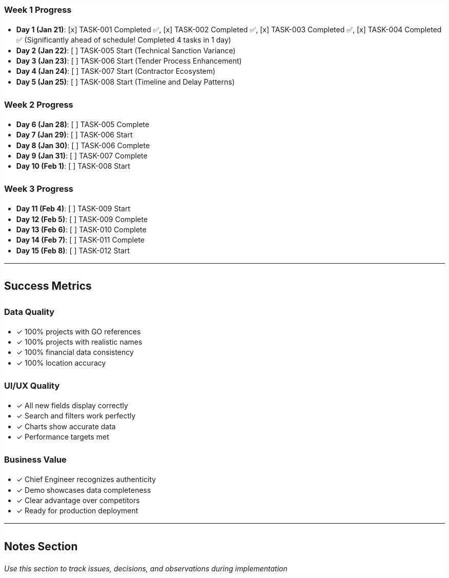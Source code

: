 ### Week 1 Progress
- **Day 1 (Jan 21)**: [x] TASK-001 Completed ✅, [x] TASK-002 Completed ✅, [x] TASK-003 Completed ✅, [x] TASK-004 Completed ✅ (Significantly ahead of schedule! Completed 4 tasks in 1 day)
- **Day 2 (Jan 22)**: [ ] TASK-005 Start (Technical Sanction Variance)
- **Day 3 (Jan 23)**: [ ] TASK-006 Start (Tender Process Enhancement)
- **Day 4 (Jan 24)**: [ ] TASK-007 Start (Contractor Ecosystem)
- **Day 5 (Jan 25)**: [ ] TASK-008 Start (Timeline and Delay Patterns)

### Week 2 Progress
- **Day 6 (Jan 28)**: [ ] TASK-005 Complete
- **Day 7 (Jan 29)**: [ ] TASK-006 Start
- **Day 8 (Jan 30)**: [ ] TASK-006 Complete
- **Day 9 (Jan 31)**: [ ] TASK-007 Complete
- **Day 10 (Feb 1)**: [ ] TASK-008 Start

### Week 3 Progress
- **Day 11 (Feb 4)**: [ ] TASK-009 Start
- **Day 12 (Feb 5)**: [ ] TASK-009 Complete
- **Day 13 (Feb 6)**: [ ] TASK-010 Complete
- **Day 14 (Feb 7)**: [ ] TASK-011 Complete
- **Day 15 (Feb 8)**: [ ] TASK-012 Start

---

## Success Metrics

### Data Quality
- ✓ 100% projects with GO references
- ✓ 100% projects with realistic names
- ✓ 100% financial data consistency
- ✓ 100% location accuracy

### UI/UX Quality
- ✓ All new fields display correctly
- ✓ Search and filters work perfectly
- ✓ Charts show accurate data
- ✓ Performance targets met

### Business Value
- ✓ Chief Engineer recognizes authenticity
- ✓ Demo showcases data completeness
- ✓ Clear advantage over competitors
- ✓ Ready for production deployment

---

## Notes Section
*Use this section to track issues, decisions, and observations during implementation*
